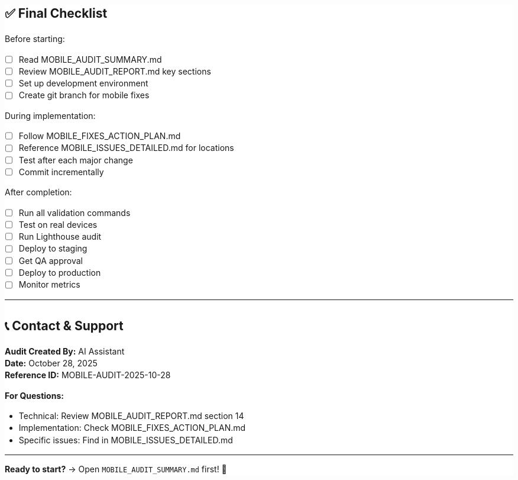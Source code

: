 
## ✅ Final Checklist

Before starting:
- [ ] Read MOBILE_AUDIT_SUMMARY.md
- [ ] Review MOBILE_AUDIT_REPORT.md key sections
- [ ] Set up development environment
- [ ] Create git branch for mobile fixes

During implementation:
- [ ] Follow MOBILE_FIXES_ACTION_PLAN.md
- [ ] Reference MOBILE_ISSUES_DETAILED.md for locations
- [ ] Test after each major change
- [ ] Commit incrementally

After completion:
- [ ] Run all validation commands
- [ ] Test on real devices
- [ ] Run Lighthouse audit
- [ ] Deploy to staging
- [ ] Get QA approval
- [ ] Deploy to production
- [ ] Monitor metrics

---

## 📞 Contact & Support

**Audit Created By:** AI Assistant  
**Date:** October 28, 2025  
**Reference ID:** MOBILE-AUDIT-2025-10-28  

**For Questions:**
- Technical: Review MOBILE_AUDIT_REPORT.md section 14
- Implementation: Check MOBILE_FIXES_ACTION_PLAN.md
- Specific issues: Find in MOBILE_ISSUES_DETAILED.md

---

**Ready to start?** → Open `MOBILE_AUDIT_SUMMARY.md` first! 🚀

